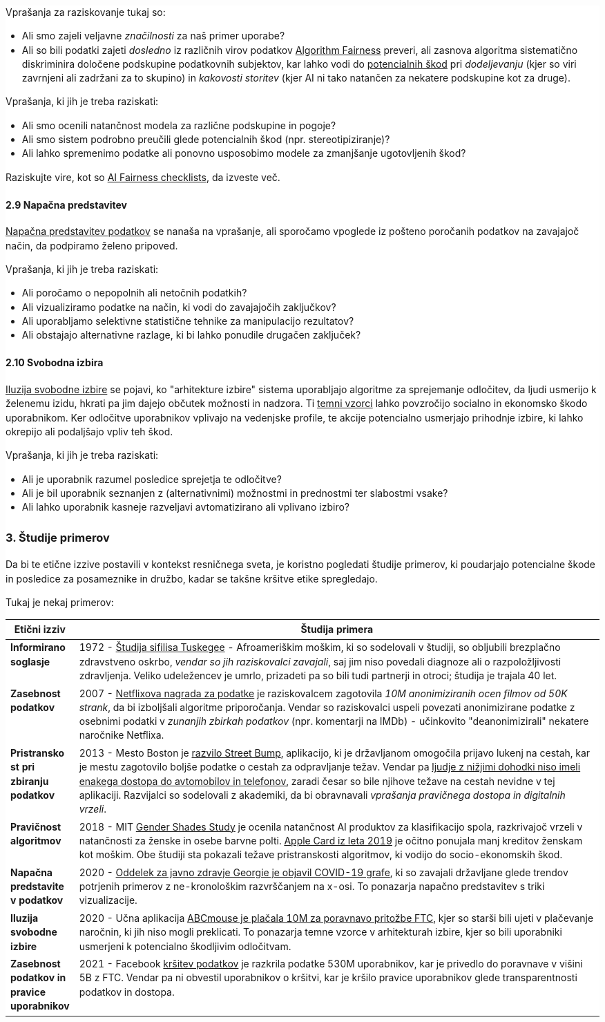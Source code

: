 Vprašanja za raziskovanje tukaj so:
 * Ali smo zajeli veljavne _značilnosti_ za naš primer uporabe?
 * Ali so bili podatki zajeti _dosledno_ iz različnih virov podatkov
[Algorithm Fairness](https://towardsdatascience.com/what-is-algorithm-fairness-3182e161cf9f) preveri, ali zasnova algoritma sistematično diskriminira določene podskupine podatkovnih subjektov, kar lahko vodi do [potencialnih škod](https://docs.microsoft.com/en-us/azure/machine-learning/concept-fairness-ml) pri _dodeljevanju_ (kjer so viri zavrnjeni ali zadržani za to skupino) in _kakovosti storitev_ (kjer AI ni tako natančen za nekatere podskupine kot za druge).

Vprašanja, ki jih je treba raziskati:
 * Ali smo ocenili natančnost modela za različne podskupine in pogoje?
 * Ali smo sistem podrobno preučili glede potencialnih škod (npr. stereotipiziranje)?
 * Ali lahko spremenimo podatke ali ponovno usposobimo modele za zmanjšanje ugotovljenih škod?

Raziskujte vire, kot so [AI Fairness checklists](https://query.prod.cms.rt.microsoft.com/cms/api/am/binary/RE4t6dA), da izveste več.

#### 2.9 Napačna predstavitev

[Napačna predstavitev podatkov](https://www.sciencedirect.com/topics/computer-science/misrepresentation) se nanaša na vprašanje, ali sporočamo vpoglede iz pošteno poročanih podatkov na zavajajoč način, da podpiramo želeno pripoved.

Vprašanja, ki jih je treba raziskati:
 * Ali poročamo o nepopolnih ali netočnih podatkih?
 * Ali vizualiziramo podatke na način, ki vodi do zavajajočih zaključkov?
 * Ali uporabljamo selektivne statistične tehnike za manipulacijo rezultatov?
 * Ali obstajajo alternativne razlage, ki bi lahko ponudile drugačen zaključek?

#### 2.10 Svobodna izbira
[Iluzija svobodne izbire](https://www.datasciencecentral.com/profiles/blogs/the-illusion-of-choice) se pojavi, ko "arhitekture izbire" sistema uporabljajo algoritme za sprejemanje odločitev, da ljudi usmerijo k želenemu izidu, hkrati pa jim dajejo občutek možnosti in nadzora. Ti [temni vzorci](https://www.darkpatterns.org/) lahko povzročijo socialno in ekonomsko škodo uporabnikom. Ker odločitve uporabnikov vplivajo na vedenjske profile, te akcije potencialno usmerjajo prihodnje izbire, ki lahko okrepijo ali podaljšajo vpliv teh škod.

Vprašanja, ki jih je treba raziskati:
 * Ali je uporabnik razumel posledice sprejetja te odločitve?
 * Ali je bil uporabnik seznanjen z (alternativnimi) možnostmi in prednostmi ter slabostmi vsake?
 * Ali lahko uporabnik kasneje razveljavi avtomatizirano ali vplivano izbiro?

### 3. Študije primerov

Da bi te etične izzive postavili v kontekst resničnega sveta, je koristno pogledati študije primerov, ki poudarjajo potencialne škode in posledice za posameznike in družbo, kadar se takšne kršitve etike spregledajo.

Tukaj je nekaj primerov:

| Etični izziv | Študija primera | 
|--- |--- |
| **Informirano soglasje** | 1972 - [Študija sifilisa Tuskegee](https://en.wikipedia.org/wiki/Tuskegee_Syphilis_Study) - Afroameriškim moškim, ki so sodelovali v študiji, so obljubili brezplačno zdravstveno oskrbo, _vendar so jih raziskovalci zavajali_, saj jim niso povedali diagnoze ali o razpoložljivosti zdravljenja. Veliko udeležencev je umrlo, prizadeti pa so bili tudi partnerji in otroci; študija je trajala 40 let. | 
| **Zasebnost podatkov** | 2007 - [Netflixova nagrada za podatke](https://www.wired.com/2007/12/why-anonymous-data-sometimes-isnt/) je raziskovalcem zagotovila _10M anonimiziranih ocen filmov od 50K strank_, da bi izboljšali algoritme priporočanja. Vendar so raziskovalci uspeli povezati anonimizirane podatke z osebnimi podatki v _zunanjih zbirkah podatkov_ (npr. komentarji na IMDb) - učinkovito "deanonimizirali" nekatere naročnike Netflixa.|
| **Pristranskost pri zbiranju podatkov** | 2013 - Mesto Boston je [razvilo Street Bump](https://www.boston.gov/transportation/street-bump), aplikacijo, ki je državljanom omogočila prijavo lukenj na cestah, kar je mestu zagotovilo boljše podatke o cestah za odpravljanje težav. Vendar pa [ljudje z nižjimi dohodki niso imeli enakega dostopa do avtomobilov in telefonov](https://hbr.org/2013/04/the-hidden-biases-in-big-data), zaradi česar so bile njihove težave na cestah nevidne v tej aplikaciji. Razvijalci so sodelovali z akademiki, da bi obravnavali _vprašanja pravičnega dostopa in digitalnih vrzeli_. |
| **Pravičnost algoritmov** | 2018 - MIT [Gender Shades Study](http://gendershades.org/overview.html) je ocenila natančnost AI produktov za klasifikacijo spola, razkrivajoč vrzeli v natančnosti za ženske in osebe barvne polti. [Apple Card iz leta 2019](https://www.wired.com/story/the-apple-card-didnt-see-genderand-thats-the-problem/) je očitno ponujala manj kreditov ženskam kot moškim. Obe študiji sta pokazali težave pristranskosti algoritmov, ki vodijo do socio-ekonomskih škod.|
| **Napačna predstavitev podatkov** | 2020 - [Oddelek za javno zdravje Georgie je objavil COVID-19 grafe](https://www.vox.com/covid-19-coronavirus-us-response-trump/2020/5/18/21262265/georgia-covid-19-cases-declining-reopening), ki so zavajali državljane glede trendov potrjenih primerov z ne-kronološkim razvrščanjem na x-osi. To ponazarja napačno predstavitev s triki vizualizacije. |
| **Iluzija svobodne izbire** | 2020 - Učna aplikacija [ABCmouse je plačala 10M za poravnavo pritožbe FTC](https://www.washingtonpost.com/business/2020/09/04/abcmouse-10-million-ftc-settlement/), kjer so starši bili ujeti v plačevanje naročnin, ki jih niso mogli preklicati. To ponazarja temne vzorce v arhitekturah izbire, kjer so bili uporabniki usmerjeni k potencialno škodljivim odločitvam. |
| **Zasebnost podatkov in pravice uporabnikov** | 2021 - Facebook [kršitev podatkov](https://www.npr.org/2021/04/09/986005820/after-data-breach-exposes-530-million-facebook-says-it-will-not-notify-users) je razkrila podatke 530M uporabnikov, kar je privedlo do poravnave v višini 5B z FTC. Vendar pa ni obvestil uporabnikov o kršitvi, kar je kršilo pravice uporabnikov glede transparentnosti podatkov in dostopa. |
